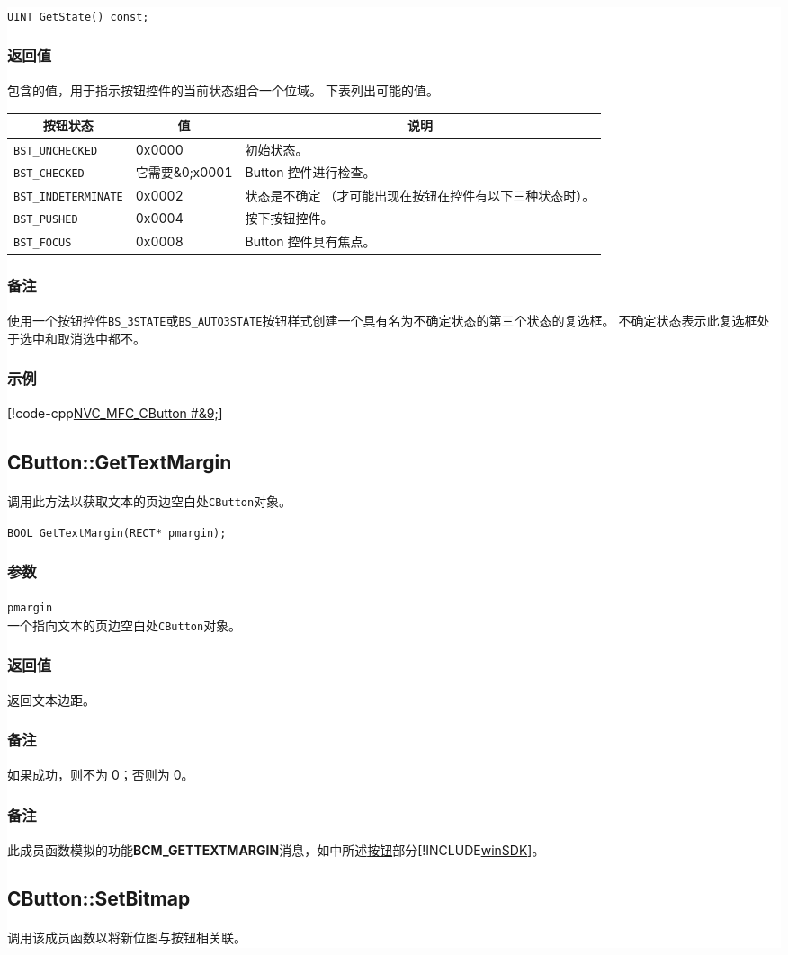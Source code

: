 ```  
UINT GetState() const;  
```  
  
### <a name="return-value"></a>返回值  
 包含的值，用于指示按钮控件的当前状态组合一个位域。 下表列出可能的值。  
  
|按钮状态|值|说明|  
|------------------|-----------|-----------------|  
|`BST_UNCHECKED`|0x0000|初始状态。|  
|`BST_CHECKED`|它需要&0;x0001|Button 控件进行检查。|  
|`BST_INDETERMINATE`|0x0002|状态是不确定 （才可能出现在按钮在控件有以下三种状态时）。|  
|`BST_PUSHED`|0x0004|按下按钮控件。|  
|`BST_FOCUS`|0x0008|Button 控件具有焦点。|  
  
### <a name="remarks"></a>备注  
 使用一个按钮控件`BS_3STATE`或`BS_AUTO3STATE`按钮样式创建一个具有名为不确定状态的第三个状态的复选框。 不确定状态表示此复选框处于选中和取消选中都不。  
  
### <a name="example"></a>示例  
 [!code-cpp[NVC_MFC_CButton #&9;](../../mfc/reference/codesnippet/cpp/cbutton-class_9.cpp)]  
  
##  <a name="a-namegettextmargina--cbuttongettextmargin"></a><a name="gettextmargin"></a>CButton::GetTextMargin  
 调用此方法以获取文本的页边空白处`CButton`对象。  
  
```  
BOOL GetTextMargin(RECT* pmargin);
```  
  
### <a name="parameters"></a>参数  
 `pmargin`  
 一个指向文本的页边空白处`CButton`对象。  
  
### <a name="return-value"></a>返回值  
 返回文本边距。  
  
### <a name="remarks"></a>备注  
 如果成功，则不为 0；否则为 0。  
  
### <a name="remarks"></a>备注  
 此成员函数模拟的功能**BCM_GETTEXTMARGIN**消息，如中所述[按钮](http://msdn.microsoft.com/library/windows/desktop/bb775943)部分[!INCLUDE[winSDK](../../atl/includes/winsdk_md.md)]。  
  
##  <a name="a-namesetbitmapa--cbuttonsetbitmap"></a><a name="setbitmap"></a>CButton::SetBitmap  
 调用该成员函数以将新位图与按钮相关联。  
  